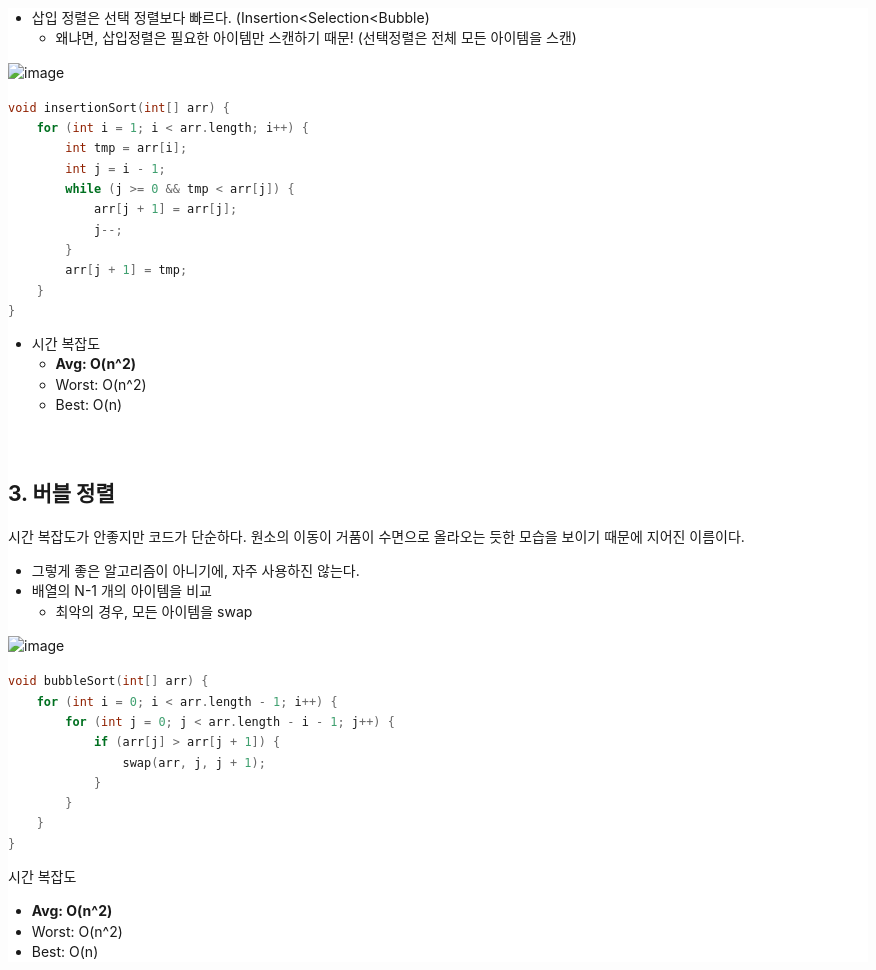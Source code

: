- 삽입 정렬은 선택 정렬보다 빠르다.
(Insertion<Selection<Bubble)
    - 왜냐면, 삽입정렬은 필요한 아이템만 스캔하기 때문!
    (선택정렬은 전체 모든 아이템을 스캔)

![image](https://github.com/user-attachments/assets/bcdfcb5a-8356-410b-9897-ce9364d0102b)

```cpp
void insertionSort(int[] arr) {
    for (int i = 1; i < arr.length; i++) {
        int tmp = arr[i];
        int j = i - 1;
        while (j >= 0 && tmp < arr[j]) {
            arr[j + 1] = arr[j];
            j--;
        }
        arr[j + 1] = tmp;
    }
}
```

- 시간 복잡도
    - **Avg: O(n^2)**
    - Worst: O(n^2)
    - Best: O(n)

<br/>
 
## 3. 버블 정렬

시간 복잡도가 안좋지만 코드가 단순하다. 원소의 이동이 거품이 수면으로 올라오는 듯한 모습을 보이기 때문에 지어진 이름이다.

- 그렇게 좋은 알고리즘이 아니기에, 자주 사용하진 않는다.
- 배열의 N-1 개의 아이템을 비교
    - 최악의 경우, 모든 아이템을 swap

![image](https://github.com/user-attachments/assets/3911ce13-ebc1-415d-aea3-496035b0bab0)

```cpp
void bubbleSort(int[] arr) {
    for (int i = 0; i < arr.length - 1; i++) {
        for (int j = 0; j < arr.length - i - 1; j++) {
            if (arr[j] > arr[j + 1]) {
                swap(arr, j, j + 1);
            }
        }
    }
}
```

시간 복잡도

- **Avg: O(n^2)**
- Worst: O(n^2)
- Best: O(n)
